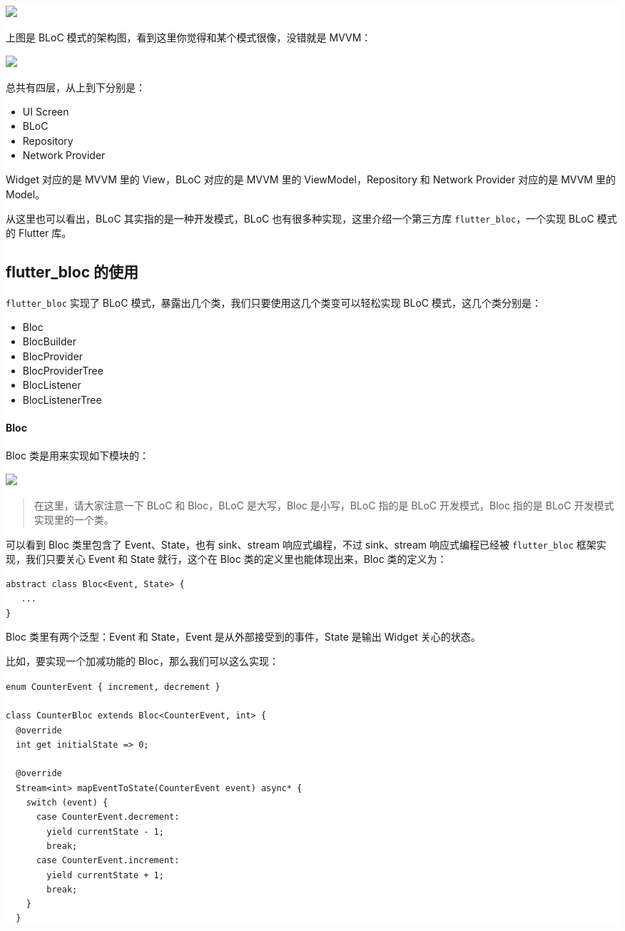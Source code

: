 ![](https://user-gold-cdn.xitu.io/2019/5/27/16af81b6c86b3191?w=316&h=672&f=png&s=17893)

上图是 BLoC 模式的架构图，看到这里你觉得和某个模式很像，没错就是 MVVM：

![](https://user-gold-cdn.xitu.io/2019/5/27/16af820d7ce78716?w=700&h=676&f=png&s=31575)

总共有四层，从上到下分别是：

*   UI Screen
*   BLoC
*   Repository
*   Network Provider

Widget 对应的是 MVVM 里的 View，BLoC 对应的是 MVVM 里的 ViewModel，Repository 和 Network Provider 对应的是 MVVM 里的 Model。

从这里也可以看出，BLoC 其实指的是一种开发模式，BLoC 也有很多种实现，这里介绍一个第三方库 `flutter_bloc`，一个实现 BLoC 模式的 Flutter 库。

## flutter\_bloc 的使用

`flutter_bloc` 实现了 BLoC 模式，暴露出几个类，我们只要使用这几个类变可以轻松实现 BLoC 模式，这几个类分别是：

*   Bloc
*   BlocBuilder
*   BlocProvider
*   BlocProviderTree
*   BlocListener
*   BlocListenerTree

#### Bloc

Bloc 类是用来实现如下模块的：

![](https://user-gold-cdn.xitu.io/2019/5/27/16af827edee178ee?w=316&h=256&f=png&s=5306)

> 在这里，请大家注意一下 BLoC 和 Bloc，BLoC 是大写，Bloc 是小写，BLoC 指的是 BLoC 开发模式，Bloc 指的是 BLoC 开发模式实现里的一个类。

可以看到 Bloc 类里包含了 Event、State，也有 sink、stream 响应式编程，不过 sink、stream 响应式编程已经被 `flutter_bloc` 框架实现，我们只要关心 Event 和 State 就行，这个在 Bloc 类的定义里也能体现出来，Bloc 类的定义为：

```
abstract class Bloc<Event, State> {
   ...
}

```

Bloc 类里有两个泛型：Event 和 State，Event 是从外部接受到的事件，State 是输出 Widget 关心的状态。

比如，要实现一个加减功能的 Bloc，那么我们可以这么实现：

```
enum CounterEvent { increment, decrement }

class CounterBloc extends Bloc<CounterEvent, int> {
  @override
  int get initialState => 0;

  @override
  Stream<int> mapEventToState(CounterEvent event) async* {
    switch (event) {
      case CounterEvent.decrement:
        yield currentState - 1;
        break;
      case CounterEvent.increment:
        yield currentState + 1;
        break;
    }
  }
```